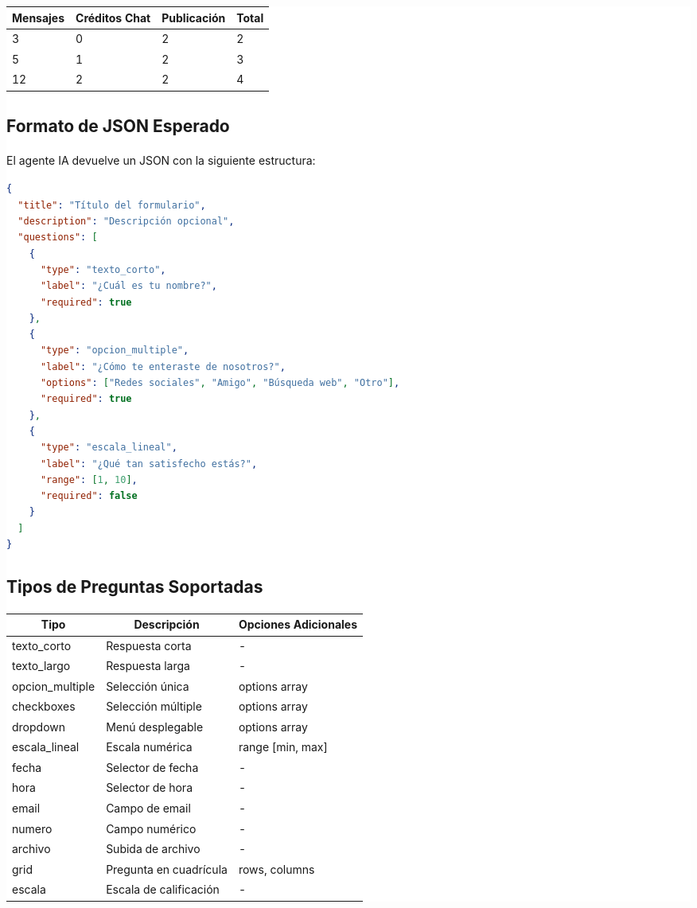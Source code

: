 | Mensajes | Créditos Chat | Publicación | Total |
|----------|---------------|-------------|--------|
| 3        | 0             | 2           | 2      |
| 5        | 1             | 2           | 3      |
| 12       | 2             | 2           | 4      |

## Formato de JSON Esperado

El agente IA devuelve un JSON con la siguiente estructura:

```json
{
  "title": "Título del formulario",
  "description": "Descripción opcional",
  "questions": [
    {
      "type": "texto_corto",
      "label": "¿Cuál es tu nombre?",
      "required": true
    },
    {
      "type": "opcion_multiple",
      "label": "¿Cómo te enteraste de nosotros?",
      "options": ["Redes sociales", "Amigo", "Búsqueda web", "Otro"],
      "required": true
    },
    {
      "type": "escala_lineal",
      "label": "¿Qué tan satisfecho estás?",
      "range": [1, 10],
      "required": false
    }
  ]
}
```

## Tipos de Preguntas Soportadas

| Tipo           | Descripción                    | Opciones Adicionales |
|----------------|--------------------------------|----------------------|
| texto_corto    | Respuesta corta                | -                    |
| texto_largo    | Respuesta larga                | -                    |
| opcion_multiple| Selección única                | options array        |
| checkboxes     | Selección múltiple             | options array        |
| dropdown       | Menú desplegable               | options array        |
| escala_lineal  | Escala numérica                | range [min, max]     |
| fecha          | Selector de fecha              | -                    |
| hora           | Selector de hora               | -                    |
| email          | Campo de email                 | -                    |
| numero         | Campo numérico                 | -                    |
| archivo        | Subida de archivo              | -                    |
| grid           | Pregunta en cuadrícula         | rows, columns        |
| escala         | Escala de calificación         | -                    |